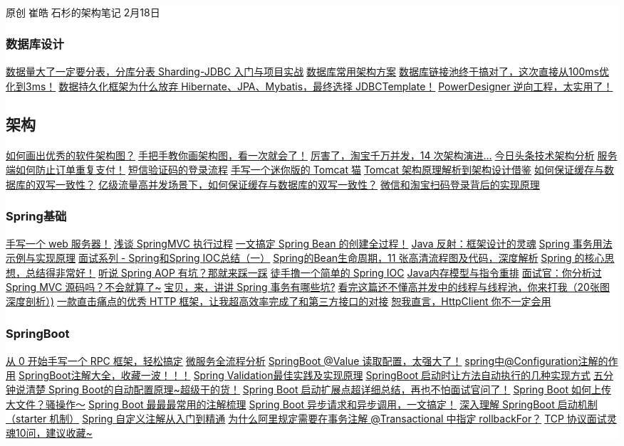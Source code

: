 
原创 崔皓  石杉的架构笔记  2月18日
### 数据库设计
[数据量大了一定要分表，分库分表 Sharding-JDBC 入门与项目实战](https://mp.weixin.qq.com/s/GbhOywDZl1SJtwmP3NDXzQ)
[数据库常用架构方案](https://mp.weixin.qq.com/s/LsiYnaKZTnyXIpM55iGVTg)
[数据库链接池终于搞对了，这次直接从100ms优化到3ms！](https://mp.weixin.qq.com/s/dYUGA0wLfn-GbWrMKRKAAQ)
[数据持久化框架为什么放弃 Hibernate、JPA、Mybatis，最终选择 JDBCTemplate！](https://mp.weixin.qq.com/s/TnUIv69XShpQsHrsCpRz6g)
[PowerDesigner 逆向工程，太实用了！](https://mp.weixin.qq.com/s/QGI5iEg991pB83zWGX_iLA)
## 架构
[如何画出优秀的软件架构图？](https://mp.weixin.qq.com/s/hxTw3c-bnUIQuicUpmjibA)
[手把手教你画架构图，看一次就会了！](https://mp.weixin.qq.com/s/NtIE0eznUAbXgKwZN83TvA)
[厉害了，淘宝千万并发，14 次架构演进…](https://mp.weixin.qq.com/s/NtIE0eznUAbXgKwZN83TvA)
[今日头条技术架构分析](https://mp.weixin.qq.com/s/594UJgs4SKLqVXPCYmKTCQ)
[服务端如何防止订单重复支付！](https://mp.weixin.qq.com/s/lj7l687k50HE8vTfwZOT3w)
[短信验证码的登录流程](https://mp.weixin.qq.com/s/HnAfn3yM7uo5Vnego94AcA)
[手写一个迷你版的 Tomcat 猫](https://mp.weixin.qq.com/s/36z4UMVH_YUj7vIcA79jag)
[Tomcat 架构原理解析到架构设计借鉴](https://mp.weixin.qq.com/s/93887BFjanrS6EB9fCRnFQ)
[如何保证缓存与数据库的双写一致性？](https://mp.weixin.qq.com/s/YCElKLSQaM-UeB0drGiOYw)
[亿级流量高并发场景下，如何保证缓存与数据库的双写一致性？](https://mp.weixin.qq.com/s/-EErLaPPbO9gItIzefjTuw)
[微信和淘宝扫码登录背后的实现原理](https://mp.weixin.qq.com/s/i5Zp6nd0beCOHPEZUpmMNg)

### Spring基础
[手写一个 web 服务器！](https://mp.weixin.qq.com/s/cKgoSqIk97M1M9Q-gBOLBw)
[浅谈 SpringMVC 执行过程](https://mp.weixin.qq.com/s/Njc91B8EOGOMg_d0x0Ybsw)
[一文搞定 Spring Bean 的创建全过程！](https://mp.weixin.qq.com/s/B2qYiI51HSwvw7mA6FZ7rg)
[Java 反射：框架设计的灵魂](https://mp.weixin.qq.com/s/9DuadYAsY_xJwOZEPR9aLQ)
[Spring 事务用法示例与实现原理](https://mp.weixin.qq.com/s/yk0SmHljpmuVKSRKJVzf6w)
[面试系列 - Spring和Spring IOC总结（一）](https://mp.weixin.qq.com/s/zQGnvBZcKPxxbkaGAfbyPw)
[Spring的Bean生命周期，11 张高清流程图及代码，深度解析](https://mp.weixin.qq.com/s/eYqsvEvwBsnmgDlKVGLLLg)
[Spring 的核心思想，总结得非常好！](https://mp.weixin.qq.com/s/jjJcPRDpkbQ8XDOWpE4Tvg)
[听说 Spring AOP 有坑？那就来踩一踩](https://mp.weixin.qq.com/s/XJiyLFXoBK3OyNvQmJwPPg)
[徒手撸一个简单的 Spring IOC](https://mp.weixin.qq.com/s/nVhBrBO4cWUYo25DrXYlgA)
[Java内存模型与指令重排](https://mp.weixin.qq.com/s/HavvuyCLi_QZy5V-jr_Syw)
[面试官：你分析过 Spring MVC 源码吗？不会就算了~](https://mp.weixin.qq.com/s/cSTX_BnpuPowHpEqpKh98w)
[宝贝，来，讲讲 Spring 事务有哪些坑?](https://mp.weixin.qq.com/s/xfixkZRCuPKlcEwsAdlU6Q)
[看完这篇还不懂高并发中的线程与线程池，你来打我（20张图深度剖析）)](https://mp.weixin.qq.com/s/JJ7lojbCGG0Da_QGAH1Cjg)
[一款直击痛点的优秀 HTTP 框架，让我超高效率完成了和第三方接口的对接](https://mp.weixin.qq.com/s/_iVBP84X1KRcUkumqyk38Q)
[恕我直言，HttpClient 你不一定会用](https://mp.weixin.qq.com/s/tN5xPnuZhKnL2j74fu2zfw)


### SpringBoot
[从 0 开始手写一个 RPC 框架，轻松搞定](https://mp.weixin.qq.com/s/2OgPEolWy2QePUudRsgJYA)
[微服务全流程分析](https://www.cnblogs.com/rickiyang/p/12153070.html)
[SpringBoot @Value 读取配置，太强大了！](https://mp.weixin.qq.com/s/eRzW-yzu45bcKJKejCw8HQ)
[spring中@Configuration注解的作用](https://www.cnblogs.com/wl20200316/p/12579982.html)
[SpringBoot注解大全，收藏一波！！！](https://mp.weixin.qq.com/s/gbSW3X3J1trs-5pKSBk2YQ)
[Spring Validation最佳实践及实现原理](https://mp.weixin.qq.com/s/XN49x4PUHz-1ZekrzE_POA)
[SpringBoot 启动时让方法自动执行的几种实现方式](https://mp.weixin.qq.com/s/tXm4GqUPyhkFHJeAMKmiqw)
[五分钟说清楚 Spring Boot的自动配置原理~超级干的货！](https://mp.weixin.qq.com/s/375N5X89t6DasUflvvLOxQ)
[Spring Boot 启动扩展点超详细总结，再也不怕面试官问了！](https://mp.weixin.qq.com/s/UcTyEwYmWPQfv-Qdpjn-kg)
[Spring Boot 如何上传大文件？骚操作～](https://mp.weixin.qq.com/s/0eNwbA4Zzo8sgqgKWE7t_A)
[Spring Boot 最最最常用的注解梳理](https://mp.weixin.qq.com/s/6wAD7fN1hUjQR-0twvvaTw)
[Spring Boot 异步请求和异步调用，一文搞定！](https://mp.weixin.qq.com/s/Oitl9Hed10y_FCS2nbW6TA)
[深入理解 SpringBoot 启动机制（starter 机制）](https://mp.weixin.qq.com/s/9YDLIcF7J6pQ91o-lipL6w)
[Spring 自定义注解从入门到精通](https://mp.weixin.qq.com/s/44n9wqRnRP7ot85K3Taaeg)
[为什么阿里规定需要在事务注解 @Transactional 中指定 rollbackFor？](https://mp.weixin.qq.com/s/PTaKbJdTBVoJ3jHf2fdd-Q)
[TCP 协议面试灵魂10问，建议收藏~](https://mp.weixin.qq.com/s/044UVaCinUdGbof-SI-3XA)
